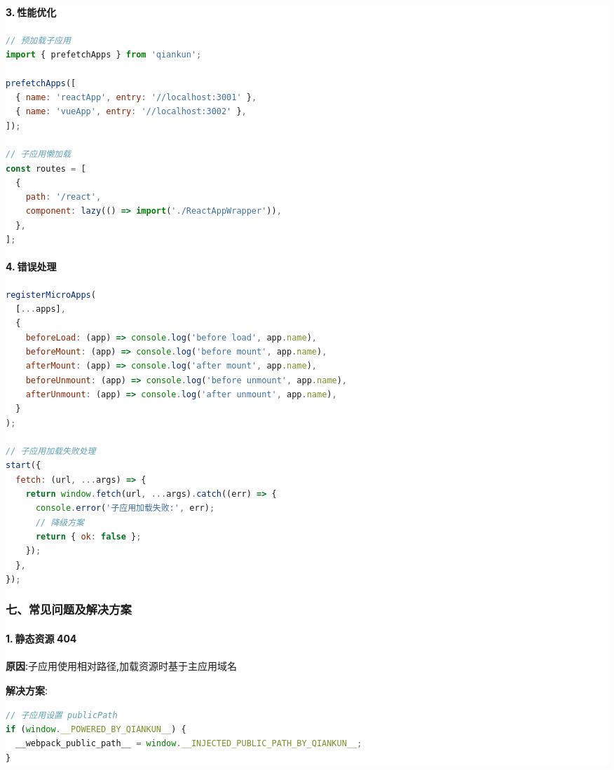 #### 3. 性能优化

```javascript
// 预加载子应用
import { prefetchApps } from 'qiankun';

prefetchApps([
  { name: 'reactApp', entry: '//localhost:3001' },
  { name: 'vueApp', entry: '//localhost:3002' },
]);

// 子应用懒加载
const routes = [
  {
    path: '/react',
    component: lazy(() => import('./ReactAppWrapper')),
  },
];
```

#### 4. 错误处理

```javascript
registerMicroApps(
  [...apps],
  {
    beforeLoad: (app) => console.log('before load', app.name),
    beforeMount: (app) => console.log('before mount', app.name),
    afterMount: (app) => console.log('after mount', app.name),
    beforeUnmount: (app) => console.log('before unmount', app.name),
    afterUnmount: (app) => console.log('after unmount', app.name),
  }
);

// 子应用加载失败处理
start({
  fetch: (url, ...args) => {
    return window.fetch(url, ...args).catch((err) => {
      console.error('子应用加载失败:', err);
      // 降级方案
      return { ok: false };
    });
  },
});
```

### 七、常见问题及解决方案

#### 1. 静态资源 404

**原因**:子应用使用相对路径,加载资源时基于主应用域名

**解决方案**:
```javascript
// 子应用设置 publicPath
if (window.__POWERED_BY_QIANKUN__) {
  __webpack_public_path__ = window.__INJECTED_PUBLIC_PATH_BY_QIANKUN__;
}
```
